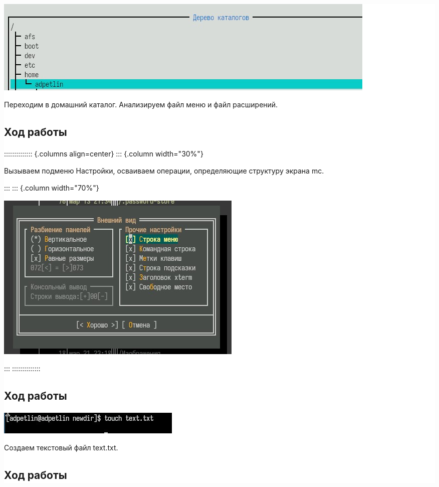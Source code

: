 ![](image/14.jpg)

Переходим в домашний каталог. Анализируем файл меню и файл расширений.

## Ход работы

:::::::::::::: {.columns align=center}
::: {.column width="30%"}

Вызываем подменю Настройки, осваиваем операции, определяющие структуру экрана mc.

:::
::: {.column width="70%"}

![](image/15.jpg)

:::
::::::::::::::

## Ход работы

![](image/16.jpg)

Создаем текстовый файл text.txt.

## Ход работы
